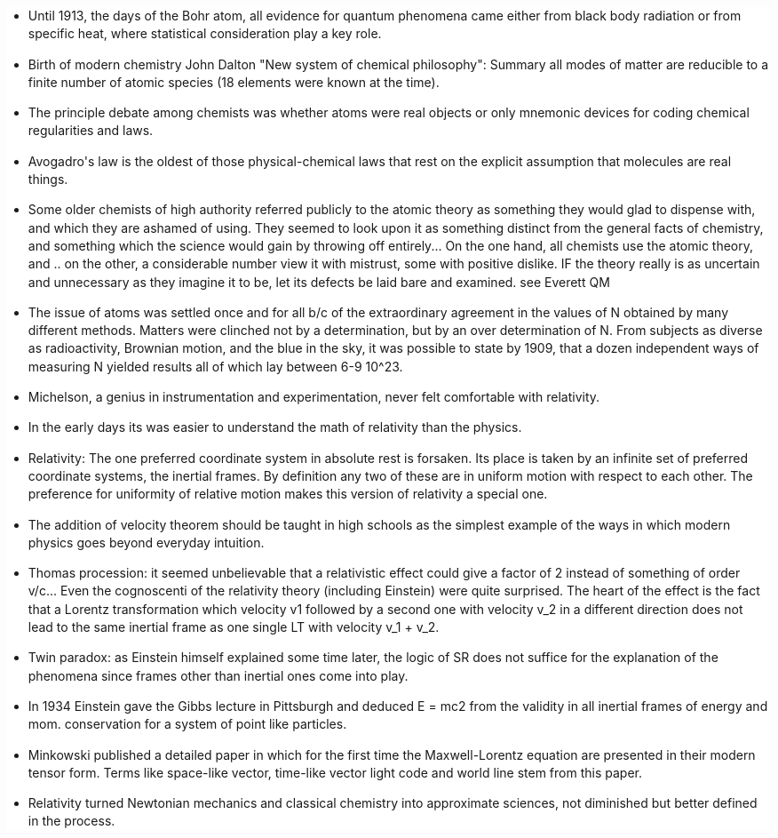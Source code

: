 - Until 1913, the days of the Bohr atom, all evidence for quantum phenomena came either from black body radiation or from specific heat, where statistical consideration play a key role.

- Birth of modern chemistry John Dalton "New system of chemical philosophy": Summary all modes of matter are reducible to a finite number of atomic species (18 elements were known at the time).

- The principle debate among chemists was whether atoms were real objects or only mnemonic devices for coding chemical regularities and laws.

- Avogadro's law is the oldest of those physical-chemical laws that rest on the explicit assumption that molecules are real things.

- Some older chemists of high authority referred publicly to the atomic theory as something they would glad to dispense with, and which they are ashamed of using. They seemed to look upon it as something distinct from the general facts of chemistry, and something which the science would gain by throwing off entirely... On the one hand, all chemists use the atomic theory, and .. on the other, a considerable number view it with mistrust, some with positive dislike. IF the theory really is as uncertain and unnecessary as they imagine it to be, let its defects be laid bare and examined.  see Everett QM

- The issue of atoms was settled once and for all b/c of the extraordinary agreement in the values of N obtained by many different methods. Matters were clinched not by a determination, but by an over determination of N. From subjects as diverse as radioactivity, Brownian motion, and the blue in the sky, it was possible to state by 1909, that a dozen independent ways of measuring N yielded results all of which lay between 6-9 10^23.

- Michelson, a genius in instrumentation and experimentation, never felt comfortable with relativity.

- In the early days its was easier to understand the math of relativity than the physics.

- Relativity: The one preferred coordinate system in absolute rest is forsaken. Its place is taken by an infinite set of preferred coordinate systems, the inertial frames. By definition any two of these are in uniform motion with respect to each other. The preference for uniformity of relative motion makes this version of relativity a special one.

- The addition of velocity theorem should be taught in high schools as the simplest example of the ways in which modern physics goes beyond everyday intuition.

- Thomas procession: it seemed unbelievable that a relativistic effect could give a factor of 2 instead of something of order v/c... Even the cognoscenti of the relativity theory (including Einstein) were quite surprised. The heart of the effect is the fact that a Lorentz transformation which velocity v1 followed by a second one with velocity v_2 in a different direction does not lead to the same inertial frame as one single LT with velocity v_1 + v_2.

- Twin paradox: as Einstein himself explained some time later, the logic of SR does not suffice for the explanation of the phenomena since frames other than inertial ones come into play.

- In 1934 Einstein gave the Gibbs lecture in Pittsburgh and deduced E = mc2 from the validity in all inertial frames of energy and mom. conservation for a system of point like particles.

- Minkowski published a detailed paper in which for the first time the Maxwell-Lorentz equation are presented in their modern tensor form. Terms like space-like vector, time-like vector light code and world line stem from this paper.

- Relativity turned Newtonian mechanics and classical chemistry into approximate sciences, not diminished but better defined in the process.
